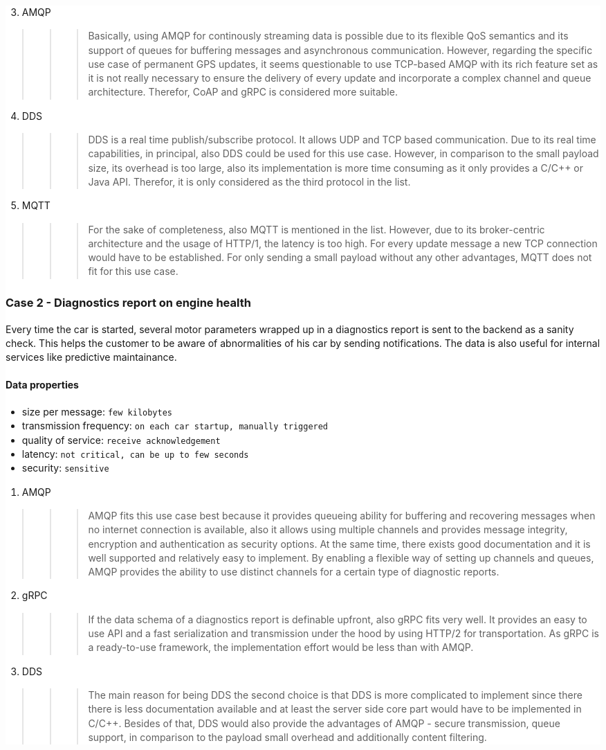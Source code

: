 3. AMQP

 >>>Basically, using AMQP for continously streaming data is possible due to its flexible QoS semantics and its support of queues for buffering messages and asynchronous communication. However, regarding the specific use case of permanent GPS updates, it seems questionable to use TCP-based AMQP with its rich feature set as it is not really necessary to ensure the delivery of every update and incorporate a complex channel and queue architecture. Therefor, CoAP and gRPC is considered more suitable.

4. DDS

 >>>DDS is a real time publish/subscribe protocol. It allows UDP and TCP based communication. Due to its real time capabilities, in principal, also DDS could be used for this use case. However, in comparison to the small payload size, its overhead is too large, also its implementation is more time consuming as it only provides a C/C++ or Java API. Therefor, it is only considered as the third protocol in the list.

5. MQTT

 >>>For the sake of completeness, also MQTT is mentioned in the list. However, due to its broker-centric architecture and the usage of HTTP/1, the latency is too high. For every update message a new TCP connection would have to be established. For only sending a small payload without any other advantages, MQTT does not fit for this use case.

### Case 2 - Diagnostics report on engine health

Every time the car is started, several motor parameters wrapped up in a diagnostics report is sent to the backend as a sanity check. This helps the customer to be aware of abnormalities of his car by sending notifications. The data is also useful for internal services like predictive maintainance.

#### Data properties

- size per message: `few kilobytes`
- transmission frequency: `on each car startup, manually triggered`
- quality of service: `receive acknowledgement`
- latency: `not critical, can be up to few seconds`
- security: `sensitive`

1. AMQP

 >>>AMQP fits this use case best because it provides queueing ability for buffering and recovering messages when no internet connection is available, also it allows using multiple channels and provides message integrity, encryption and authentication as security options. At the same time, there exists good documentation and it is well supported and relatively easy to implement. By enabling a flexible way of setting up channels and queues, AMQP provides the ability to use distinct channels for a certain type of diagnostic reports.

2. gRPC

 >>>If the data schema of a diagnostics report is definable upfront, also gRPC fits very well. It provides an easy to use API and a fast serialization and transmission under the hood by using HTTP/2 for transportation. As gRPC is a ready-to-use framework, the implementation effort would be less than with AMQP.

3. DDS

 >>>The main reason for being DDS the second choice is that DDS is more complicated to implement since there there is less documentation available and at least the server side core part would have to be implemented in C/C++. Besides of that, DDS would also provide the advantages of AMQP - secure transmission, queue support, in comparison to the payload small overhead and additionally content filtering.
